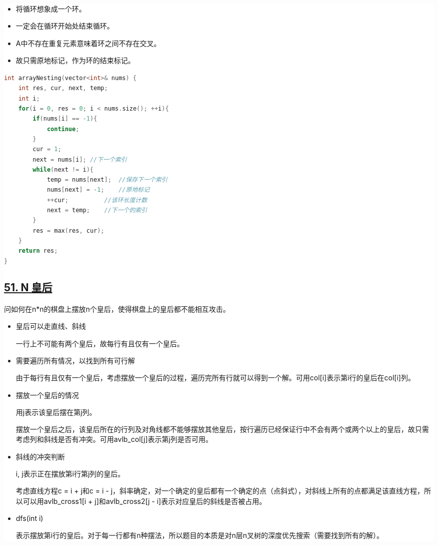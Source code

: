 *   将循环想象成一个环。

*   一定会在循环开始处结束循环。

*   A中不存在重复元素意味着环之间不存在交叉。

*   故只需原地标记，作为环的结束标记。

```cpp
int arrayNesting(vector<int>& nums) {
    int res, cur, next, temp;
    int i;
    for(i = 0, res = 0; i < nums.size(); ++i){
        if(nums[i] == -1){
            continue;
        }
        cur = 1;
        next = nums[i];	//下一个索引
        while(next != i){
            temp = nums[next];	//保存下一个索引
            nums[next] = -1;	//原地标记
            ++cur;			//该环长度计数
            next = temp;	//下一个的索引
        }
        res = max(res, cur);
    }
    return res;
}
```

## [51. N 皇后](https://leetcode.cn/problems/n-queens/)

问如何在n\*n的棋盘上摆放n个皇后，使得棋盘上的皇后都不能相互攻击。

*   皇后可以走直线、斜线

    一行上不可能有两个皇后，故每行有且仅有一个皇后。

*   需要遍历所有情况，以找到所有可行解

    由于每行有且仅有一个皇后，考虑摆放一个皇后的过程，遍历完所有行就可以得到一个解。可用col\[i]表示第i行的皇后在col\[i]列。

*   摆放一个皇后的情况

    用j表示该皇后摆在第j列。

    摆放一个皇后之后，该皇后所在的行列及对角线都不能够摆放其他皇后，按行遍历已经保证行中不会有两个或两个以上的皇后，故只需考虑列和斜线是否有冲突。可用avlb\_col\[j]表示第j列是否可用。

*   斜线的冲突判断

    i, j表示正在摆放第i行第j列的皇后。

    考虑直线方程c = i + j和c = i - j，斜率确定，对一个确定的皇后都有一个确定的点（点斜式），对斜线上所有的点都满足该直线方程，所以可以用avlb\_cross1\[i + j]和avlb\_cross2\[j - i]表示对应皇后的斜线是否被占用。

*   dfs(int i)

    表示摆放第i行的皇后。对于每一行都有n种摆法，所以题目的本质是对n层n叉树的深度优先搜索（需要找到所有的解）。
